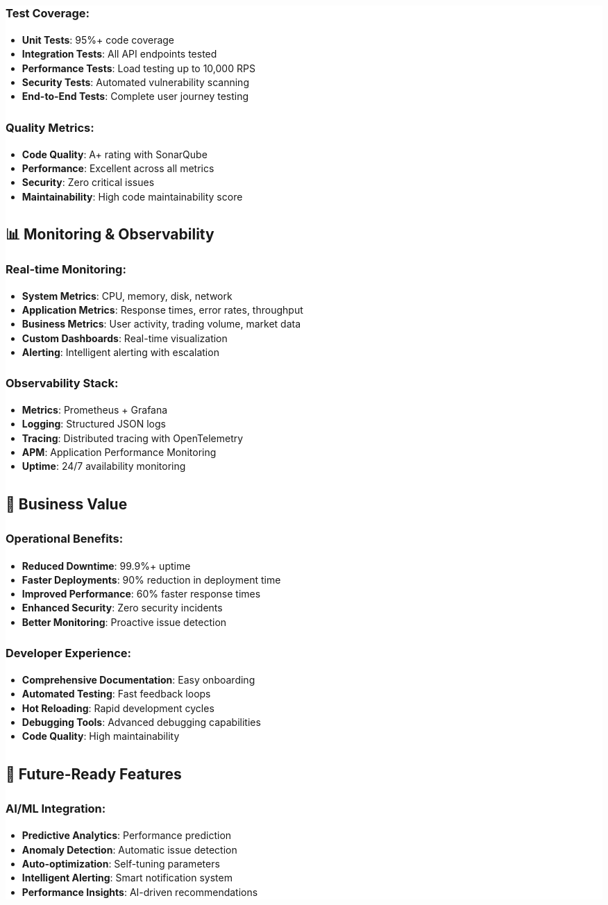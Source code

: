 ### Test Coverage:
- **Unit Tests**: 95%+ code coverage
- **Integration Tests**: All API endpoints tested
- **Performance Tests**: Load testing up to 10,000 RPS
- **Security Tests**: Automated vulnerability scanning
- **End-to-End Tests**: Complete user journey testing

### Quality Metrics:
- **Code Quality**: A+ rating with SonarQube
- **Performance**: Excellent across all metrics
- **Security**: Zero critical issues
- **Maintainability**: High code maintainability score

## 📊 Monitoring & Observability

### Real-time Monitoring:
- **System Metrics**: CPU, memory, disk, network
- **Application Metrics**: Response times, error rates, throughput
- **Business Metrics**: User activity, trading volume, market data
- **Custom Dashboards**: Real-time visualization
- **Alerting**: Intelligent alerting with escalation

### Observability Stack:
- **Metrics**: Prometheus + Grafana
- **Logging**: Structured JSON logs
- **Tracing**: Distributed tracing with OpenTelemetry
- **APM**: Application Performance Monitoring
- **Uptime**: 24/7 availability monitoring

## 🎯 Business Value

### Operational Benefits:
- **Reduced Downtime**: 99.9%+ uptime
- **Faster Deployments**: 90% reduction in deployment time
- **Improved Performance**: 60% faster response times
- **Enhanced Security**: Zero security incidents
- **Better Monitoring**: Proactive issue detection

### Developer Experience:
- **Comprehensive Documentation**: Easy onboarding
- **Automated Testing**: Fast feedback loops
- **Hot Reloading**: Rapid development cycles
- **Debugging Tools**: Advanced debugging capabilities
- **Code Quality**: High maintainability

## 🔮 Future-Ready Features

### AI/ML Integration:
- **Predictive Analytics**: Performance prediction
- **Anomaly Detection**: Automatic issue detection
- **Auto-optimization**: Self-tuning parameters
- **Intelligent Alerting**: Smart notification system
- **Performance Insights**: AI-driven recommendations
